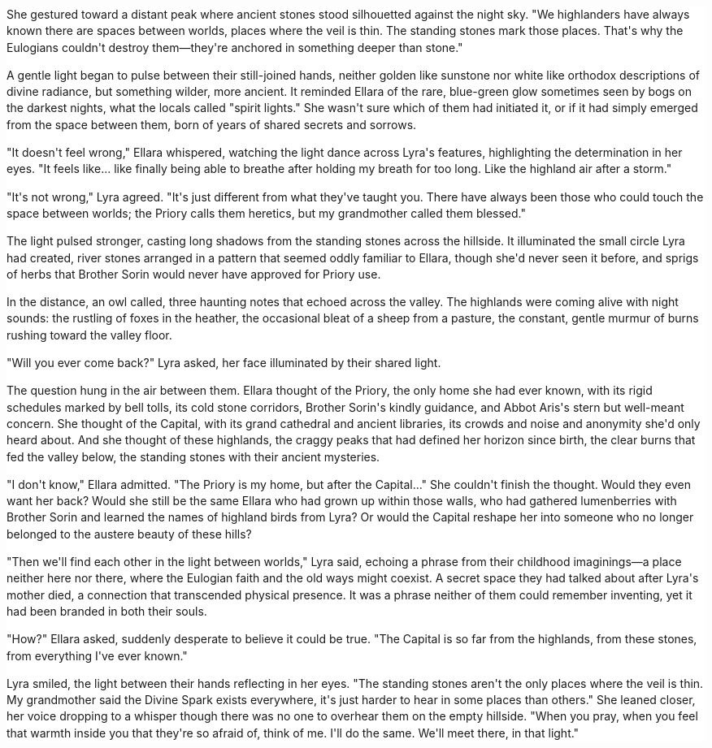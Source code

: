 She gestured toward a distant peak where ancient stones stood silhouetted against the night sky. "We highlanders have always known there are spaces between worlds, places where the veil is thin. The standing stones mark those places. That's why the Eulogians couldn't destroy them—they're anchored in something deeper than stone."

A gentle light began to pulse between their still-joined hands, neither golden like sunstone nor white like orthodox descriptions of divine radiance, but something wilder, more ancient. It reminded Ellara of the rare, blue-green glow sometimes seen by bogs on the darkest nights, what the locals called "spirit lights." She wasn't sure which of them had initiated it, or if it had simply emerged from the space between them, born of years of shared secrets and sorrows.

"It doesn't feel wrong," Ellara whispered, watching the light dance across Lyra's features, highlighting the determination in her eyes. "It feels like... like finally being able to breathe after holding my breath for too long. Like the highland air after a storm."

"It's not wrong," Lyra agreed. "It's just different from what they've taught you. There have always been those who could touch the space between worlds; the Priory calls them heretics, but my grandmother called them blessed."

The light pulsed stronger, casting long shadows from the standing stones across the hillside. It illuminated the small circle Lyra had created, river stones arranged in a pattern that seemed oddly familiar to Ellara, though she'd never seen it before, and sprigs of herbs that Brother Sorin would never have approved for Priory use.

In the distance, an owl called, three haunting notes that echoed across the valley. The highlands were coming alive with night sounds: the rustling of foxes in the heather, the occasional bleat of a sheep from a pasture, the constant, gentle murmur of burns rushing toward the valley floor.

"Will you ever come back?" Lyra asked, her face illuminated by their shared light.

The question hung in the air between them. Ellara thought of the Priory, the only home she had ever known, with its rigid schedules marked by bell tolls, its cold stone corridors, Brother Sorin's kindly guidance, and Abbot Aris's stern but well-meant concern. She thought of the Capital, with its grand cathedral and ancient libraries, its crowds and noise and anonymity she'd only heard about. And she thought of these highlands, the craggy peaks that had defined her horizon since birth, the clear burns that fed the valley below, the standing stones with their ancient mysteries.

"I don't know," Ellara admitted. "The Priory is my home, but after the Capital..." She couldn't finish the thought. Would they even want her back? Would she still be the same Ellara who had grown up within those walls, who had gathered lumenberries with Brother Sorin and learned the names of highland birds from Lyra? Or would the Capital reshape her into someone who no longer belonged to the austere beauty of these hills?

"Then we'll find each other in the light between worlds," Lyra said, echoing a phrase from their childhood imaginings—a place neither here nor there, where the Eulogian faith and the old ways might coexist. A secret space they had talked about after Lyra's mother died, a connection that transcended physical presence. It was a phrase neither of them could remember inventing, yet it had been branded in both their souls.

"How?" Ellara asked, suddenly desperate to believe it could be true. "The Capital is so far from the highlands, from these stones, from everything I've ever known."

Lyra smiled, the light between their hands reflecting in her eyes. "The standing stones aren't the only places where the veil is thin. My grandmother said the Divine Spark exists everywhere, it's just harder to hear in some places than others." She leaned closer, her voice dropping to a whisper though there was no one to overhear them on the empty hillside. "When you pray, when you feel that warmth inside you that they're so afraid of, think of me. I'll do the same. We'll meet there, in that light."

